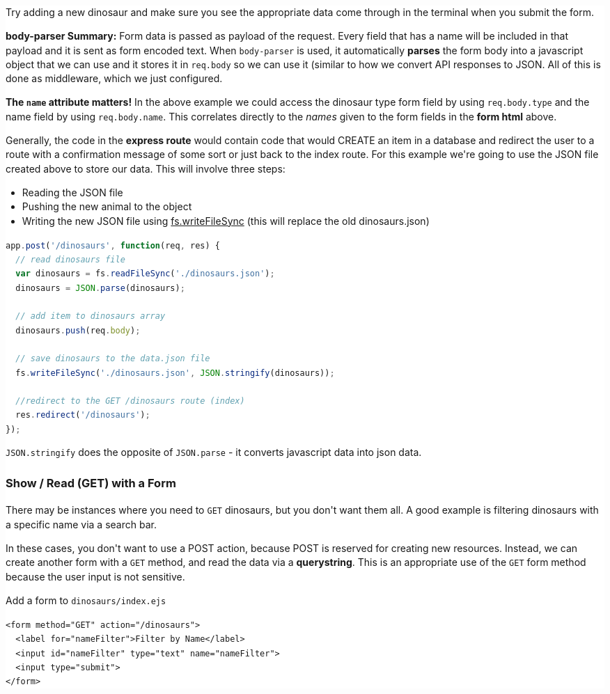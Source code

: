 Try adding a new dinosaur and make sure you see the appropriate data come through in the terminal when you submit the form.

**body-parser Summary:** Form data is passed as payload of the request. Every field that has a name will be included in that payload and it is sent as form encoded text. When `body-parser` is used, it automatically **parses** the form body into a javascript object that we can use and it stores it in `req.body` so we can use it \(similar to how we convert API responses to JSON. All of this is done as middleware, which we just configured.

**The `name` attribute matters!** In the above example we could access the dinosaur type form field by using `req.body.type` and the name field by using `req.body.name`. This correlates directly to the _names_ given to the form fields in the **form html** above.

Generally, the code in the **express route** would contain code that would CREATE an item in a database and redirect the user to a route with a confirmation message of some sort or just back to the index route. For this example we're going to use the JSON file created above to store our data. This will involve three steps:

* Reading the JSON file
* Pushing the new animal to the object
* Writing the new JSON file using [fs.writeFileSync](https://nodejs.org/api/fs.html#fs_fs_writefile_file_data_options_callback) \(this will replace the old dinosaurs.json\)

```javascript
app.post('/dinosaurs', function(req, res) {
  // read dinosaurs file
  var dinosaurs = fs.readFileSync('./dinosaurs.json');
  dinosaurs = JSON.parse(dinosaurs);

  // add item to dinosaurs array
  dinosaurs.push(req.body);

  // save dinosaurs to the data.json file
  fs.writeFileSync('./dinosaurs.json', JSON.stringify(dinosaurs));

  //redirect to the GET /dinosaurs route (index)
  res.redirect('/dinosaurs');
});
```

`JSON.stringify` does the opposite of `JSON.parse` - it converts javascript data into json data.

### Show / Read \(GET\) with a Form

There may be instances where you need to `GET` dinosaurs, but you don't want them all. A good example is filtering dinosaurs with a specific name via a search bar.

In these cases, you don't want to use a POST action, because POST is reserved for creating new resources. Instead, we can create another form with a `GET` method, and read the data via a **querystring**. This is an appropriate use of the `GET` form method because the user input is not sensitive.

Add a form to `dinosaurs/index.ejs`

```markup
<form method="GET" action="/dinosaurs">
  <label for="nameFilter">Filter by Name</label>
  <input id="nameFilter" type="text" name="nameFilter">
  <input type="submit">
</form>
```
